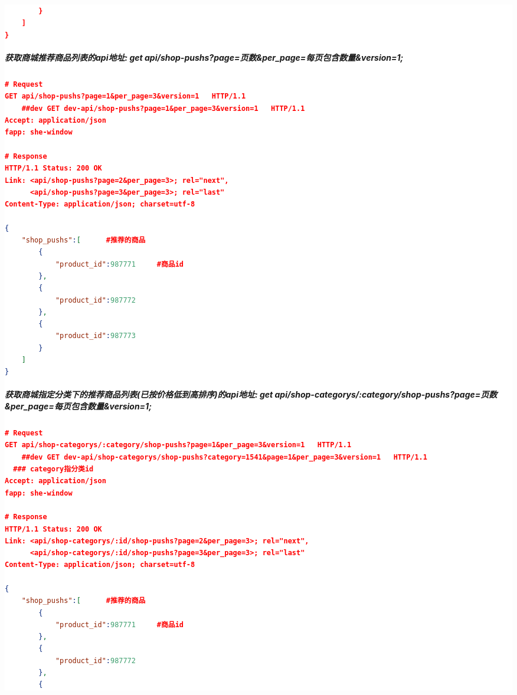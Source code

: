 ```json
        }
    ]
}
```



##### 		获取商城推荐商品列表的api地址:  get	api/shop-pushs?page=页数&per_page=每页包含数量&version=1;

```json
# Request
GET api/shop-pushs?page=1&per_page=3&version=1   HTTP/1.1
	##dev GET dev-api/shop-pushs?page=1&per_page=3&version=1   HTTP/1.1
Accept: application/json
fapp: she-window

# Response
HTTP/1.1 Status: 200 OK
Link: <api/shop-pushs?page=2&per_page=3>; rel="next",
	  <api/shop-pushs?page=3&per_page=3>; rel="last"
Content-Type: application/json; charset=utf-8

{
    "shop_pushs":[		#推荐的商品
        {
            "product_id":987771		#商品id
        },
        {
            "product_id":987772
        },
        {
            "product_id":987773
        }
    ]
}
```

##### 获取商城指定分类下的推荐商品列表(已按价格低到高排序)的api地址:  get	api/shop-categorys/:category/shop-pushs?page=页数&per_page=每页包含数量&version=1;

```json
# Request
GET api/shop-categorys/:category/shop-pushs?page=1&per_page=3&version=1   HTTP/1.1
	##dev GET dev-api/shop-categorys/shop-pushs?category=1541&page=1&per_page=3&version=1   HTTP/1.1
  ### category指分类id
Accept: application/json
fapp: she-window

# Response
HTTP/1.1 Status: 200 OK
Link: <api/shop-categorys/:id/shop-pushs?page=2&per_page=3>; rel="next",
	  <api/shop-categorys/:id/shop-pushs?page=3&per_page=3>; rel="last"
Content-Type: application/json; charset=utf-8

{
    "shop_pushs":[		#推荐的商品
        {
            "product_id":987771		#商品id
        },
        {
            "product_id":987772
        },
        {
```